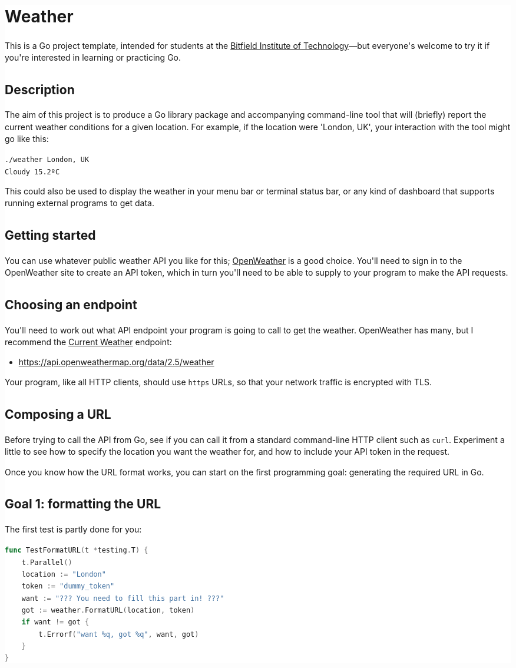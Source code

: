 # Weather

This is a Go project template, intended for students at the [Bitfield Institute of Technology](https://bitfieldconsulting.com/golang/bit)—but everyone's welcome to try it if you're interested in learning or practicing Go.

## Description

The aim of this project is to produce a Go library package and accompanying command-line tool that will (briefly) report the current weather conditions for a given location. For example, if the location were 'London, UK', your interaction with the tool might go like this:

```
./weather London, UK
Cloudy 15.2ºC
```

This could also be used to display the weather in your menu bar or terminal status bar, or any kind of dashboard that supports running external programs to get data.

## Getting started

You can use whatever public weather API you like for this; [OpenWeather](https://openweathermap.org/api) is a good choice. You'll need to sign in to the OpenWeather site to create an API token, which in turn you'll need to be able to supply to your program to make the API requests.

## Choosing an endpoint

You'll need to work out what API endpoint your program is going to call to get the weather. OpenWeather has many, but I recommend the [Current Weather](https://openweathermap.org/current) endpoint:

* https://api.openweathermap.org/data/2.5/weather

Your program, like all HTTP clients, should use `https` URLs, so that your network traffic is encrypted with TLS.

## Composing a URL

Before trying to call the API from Go, see if you can call it from a standard command-line HTTP client such as `curl`. Experiment a little to see how to specify the location you want the weather for, and how to include your API token in the request.

Once you know how the URL format works, you can start on the first programming goal: generating the required URL in Go.

## Goal 1: formatting the URL

The first test is partly done for you:

```go
func TestFormatURL(t *testing.T) {
	t.Parallel()
	location := "London"
	token := "dummy_token"
	want := "??? You need to fill this part in! ???"
	got := weather.FormatURL(location, token)
	if want != got {
		t.Errorf("want %q, got %q", want, got)
	}
}
```
